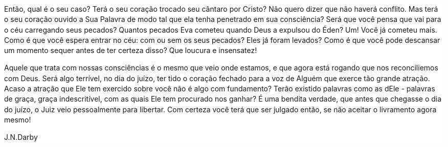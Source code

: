 Então, qual é o seu caso? Terá o seu coração trocado seu cântaro por
Cristo? Não quero dizer que não haverá conflito. Mas terá o seu coração
ouvido a Sua Palavra de modo tal que ela tenha penetrado em sua
consciência? Será que você pensa que vai para o céu carregando seus
pecados? Quantos pecados Eva cometeu quando Deus a expulsou do Éden? Um!
Você já cometeu mais. Como é que você espera entrar no céu: com ou sem
os seus pecados? Eles já foram levados? Como é que você pode descansar
um momento sequer antes de ter certeza disso? Que loucura e insensatez!

Aquele que trata com nossas consciências é o mesmo que veio onde
estamos, e que agora está rogando que nos reconciliemos com Deus. Será
algo terrível, no dia do juízo, ter tido o coração fechado para a voz de
Alguém que exerce tão grande atração. Acaso a atração que Ele tem
exercido sobre você não é algo com fundamento? Terão existido palavras
como as dEle - palavras de graça, graça indescritível, com as quais Ele
tem procurado nos ganhar? É uma bendita verdade, que antes que chegasse
o dia do juízo, o Juiz veio pessoalmente para libertar. Com certeza você
terá que ser julgado então, se não aceitar o livramento agora mesmo!

J.N.Darby

